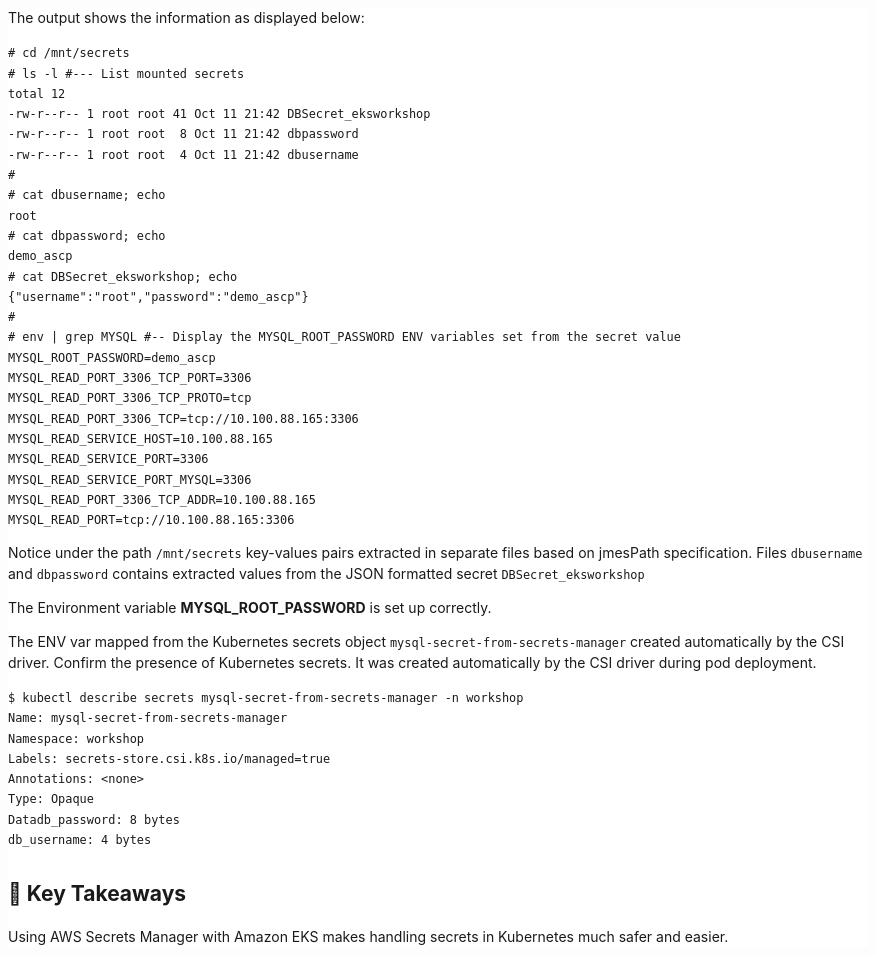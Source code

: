 The output shows the information as displayed below:

```Shell
# cd /mnt/secrets
# ls -l #--- List mounted secrets
total 12
-rw-r--r-- 1 root root 41 Oct 11 21:42 DBSecret_eksworkshop
-rw-r--r-- 1 root root  8 Oct 11 21:42 dbpassword
-rw-r--r-- 1 root root  4 Oct 11 21:42 dbusername
# 
# cat dbusername; echo
root
# cat dbpassword; echo
demo_ascp
# cat DBSecret_eksworkshop; echo
{"username":"root","password":"demo_ascp"}
# 
# env | grep MYSQL #-- Display the MYSQL_ROOT_PASSWORD ENV variables set from the secret value
MYSQL_ROOT_PASSWORD=demo_ascp
MYSQL_READ_PORT_3306_TCP_PORT=3306
MYSQL_READ_PORT_3306_TCP_PROTO=tcp
MYSQL_READ_PORT_3306_TCP=tcp://10.100.88.165:3306
MYSQL_READ_SERVICE_HOST=10.100.88.165
MYSQL_READ_SERVICE_PORT=3306
MYSQL_READ_SERVICE_PORT_MYSQL=3306
MYSQL_READ_PORT_3306_TCP_ADDR=10.100.88.165
MYSQL_READ_PORT=tcp://10.100.88.165:3306
```

Notice under the path `/mnt/secrets` key-values pairs extracted in separate files based on jmesPath specification. Files `dbusername` and `dbpassword` contains extracted values from the JSON formatted secret `DBSecret_eksworkshop`

The Environment variable **MYSQL_ROOT_PASSWORD** is set up correctly. 

The ENV var mapped from the Kubernetes secrets object `mysql-secret-from-secrets-manager` created automatically by the CSI driver.
Confirm the presence of Kubernetes secrets. It was created automatically by the CSI driver during pod deployment.

```shell
$ kubectl describe secrets mysql-secret-from-secrets-manager -n workshop
Name: mysql-secret-from-secrets-manager
Namespace: workshop
Labels: secrets-store.csi.k8s.io/managed=true
Annotations: <none>
Type: Opaque
Datadb_password: 8 bytes
db_username: 4 bytes
```

## 💬 Key Takeaways

Using AWS Secrets Manager with Amazon EKS makes handling secrets in Kubernetes much safer and easier.
